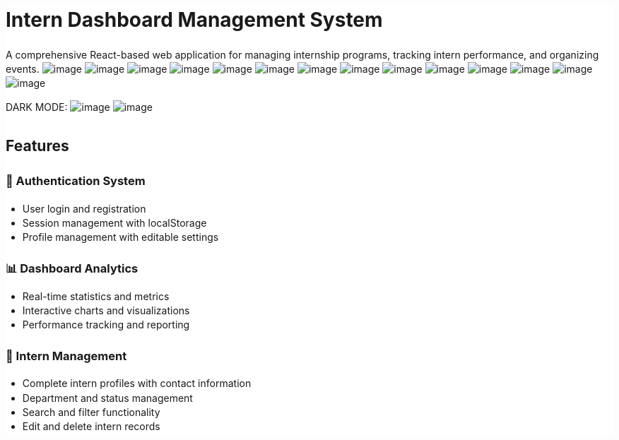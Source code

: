 # Intern Dashboard Management System

A comprehensive React-based web application for managing internship programs, tracking intern performance, and organizing events.
<img width="1365" height="712" alt="image" src="https://github.com/user-attachments/assets/e62d9907-2f24-45a0-9793-be294601e0d7" />
<img width="1350" height="627" alt="image" src="https://github.com/user-attachments/assets/678556ba-11ea-42d5-a557-cf6ba973f971" />
<img width="1136" height="609" alt="image" src="https://github.com/user-attachments/assets/2c51ddbc-0298-4eee-b2fd-c8404730bf63" />
<img width="1365" height="617" alt="image" src="https://github.com/user-attachments/assets/934a55d0-238e-4b52-92c2-b686c4ccd835" />
<img width="860" height="594" alt="image" src="https://github.com/user-attachments/assets/52c9e54b-d200-442f-a3b5-26015994d755" />
<img width="1286" height="619" alt="image" src="https://github.com/user-attachments/assets/f50671b4-f822-4993-9066-c660db0c7a9d" />
<img width="1164" height="620" alt="image" src="https://github.com/user-attachments/assets/6d15438e-6701-4cc0-b6e8-f4e2135e592c" />
<img width="1357" height="625" alt="image" src="https://github.com/user-attachments/assets/b97204ff-0709-46f7-adf4-7d6f6502c726" />
<img width="1365" height="594" alt="image" src="https://github.com/user-attachments/assets/2f36dd62-6e1b-476b-a6fe-453275a03eef" />
<img width="985" height="530" alt="image" src="https://github.com/user-attachments/assets/3f423c21-d14e-4114-8442-4d2daaccbc46" />
<img width="890" height="625" alt="image" src="https://github.com/user-attachments/assets/70f8a99b-643b-4b6e-8a10-972c47a35e9a" />
<img width="1362" height="604" alt="image" src="https://github.com/user-attachments/assets/51408895-e6b8-4d03-b7f8-32ce5c1cb29e" />
<img width="1270" height="627" alt="image" src="https://github.com/user-attachments/assets/3a4b954c-e594-4ffb-b18c-684fef24bbce" />
<img width="1198" height="612" alt="image" src="https://github.com/user-attachments/assets/f988ac85-9526-4f73-a720-e0bf5065a17f" />

DARK MODE:
<img width="1191" height="619" alt="image" src="https://github.com/user-attachments/assets/ba80b687-9583-41b9-ab39-47142ab709ba" />
<img width="1348" height="615" alt="image" src="https://github.com/user-attachments/assets/82c56d15-c5f7-4e8c-9a64-13c4d8b9f69d" />

## Features

### 🔐 Authentication System
- User login and registration
- Session management with localStorage
- Profile management with editable settings

### 📊 Dashboard Analytics
- Real-time statistics and metrics
- Interactive charts and visualizations
- Performance tracking and reporting

### 👥 Intern Management
- Complete intern profiles with contact information
- Department and status management
- Search and filter functionality
- Edit and delete intern records
